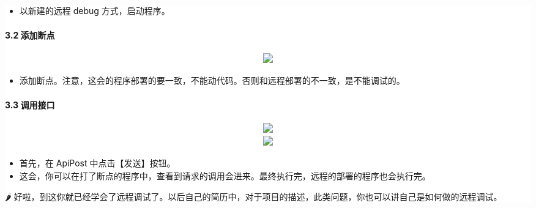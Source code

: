 - 以新建的远程 debug 方式，启动程序。

#### 3.2 添加断点

<div align="center">
	<img src="https://bugstack.cn/images/roadmap/tutorial/intellij-idea-remote-jvm-debug-10.png" width="750px"/>
</div>

- 添加断点。注意，这会的程序部署的要一致，不能动代码。否则和远程部署的不一致，是不能调试的。

#### 3.3 调用接口

<div align="center">
	<img src="https://bugstack.cn/images/roadmap/tutorial/intellij-idea-remote-jvm-debug-11.png" width="650px"/>
</div>

<div align="center">
	<img src="https://bugstack.cn/images/roadmap/tutorial/intellij-idea-remote-jvm-debug-12.png" width="650px"/>
</div>

- 首先，在 ApiPost 中点击【发送】按钮。
- 这会，你可以在打了断点的程序中，查看到请求的调用会进来。最终执行完，远程的部署的程序也会执行完。

🌶 好啦，到这你就已经学会了远程调试了。以后自己的简历中，对于项目的描述，此类问题，你也可以讲自己是如何做的远程调试。
